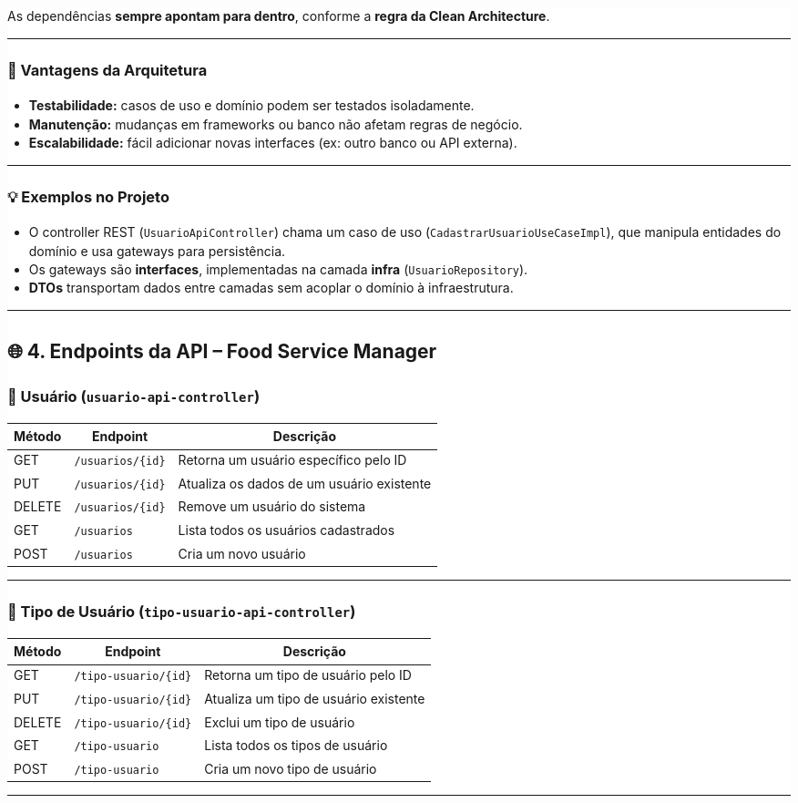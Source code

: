 As dependências **sempre apontam para dentro**, conforme a **regra da Clean Architecture**.

---

### 🌟 Vantagens da Arquitetura

- **Testabilidade:** casos de uso e domínio podem ser testados isoladamente.  
- **Manutenção:** mudanças em frameworks ou banco não afetam regras de negócio.  
- **Escalabilidade:** fácil adicionar novas interfaces (ex: outro banco ou API externa).

---

### 💡 Exemplos no Projeto

- O controller REST (`UsuarioApiController`) chama um caso de uso (`CadastrarUsuarioUseCaseImpl`), que manipula entidades do domínio e usa gateways para persistência.  
- Os gateways são **interfaces**, implementadas na camada **infra** (`UsuarioRepository`).  
- **DTOs** transportam dados entre camadas sem acoplar o domínio à infraestrutura.

---

## 🌐 4. Endpoints da API – Food Service Manager

### 🧍 Usuário (`usuario-api-controller`)

| Método | Endpoint | Descrição |
|--------|-----------|-----------|
| GET | `/usuarios/{id}` | Retorna um usuário específico pelo ID |
| PUT | `/usuarios/{id}` | Atualiza os dados de um usuário existente |
| DELETE | `/usuarios/{id}` | Remove um usuário do sistema |
| GET | `/usuarios` | Lista todos os usuários cadastrados |
| POST | `/usuarios` | Cria um novo usuário |

---

### 👥 Tipo de Usuário (`tipo-usuario-api-controller`)

| Método | Endpoint | Descrição |
|--------|-----------|-----------|
| GET | `/tipo-usuario/{id}` | Retorna um tipo de usuário pelo ID |
| PUT | `/tipo-usuario/{id}` | Atualiza um tipo de usuário existente |
| DELETE | `/tipo-usuario/{id}` | Exclui um tipo de usuário |
| GET | `/tipo-usuario` | Lista todos os tipos de usuário |
| POST | `/tipo-usuario` | Cria um novo tipo de usuário |

---

